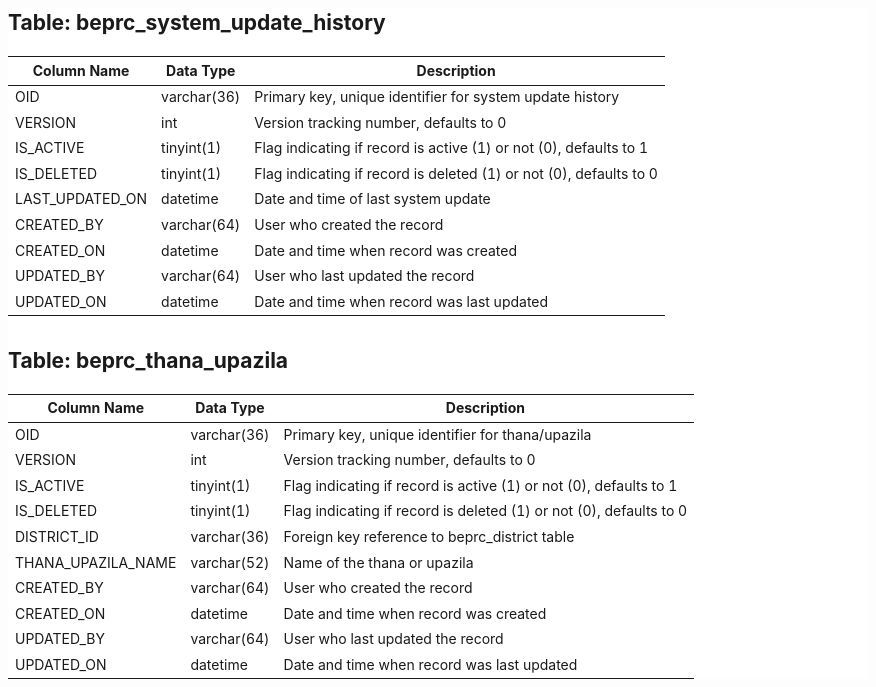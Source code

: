 ## Table: beprc_system_update_history

| Column Name | Data Type | Description |
|-------------|-----------|-------------|
| OID | varchar(36) | Primary key, unique identifier for system update history |
| VERSION | int | Version tracking number, defaults to 0 |
| IS_ACTIVE | tinyint(1) | Flag indicating if record is active (1) or not (0), defaults to 1 |
| IS_DELETED | tinyint(1) | Flag indicating if record is deleted (1) or not (0), defaults to 0 |
| LAST_UPDATED_ON | datetime | Date and time of last system update |
| CREATED_BY | varchar(64) | User who created the record |
| CREATED_ON | datetime | Date and time when record was created |
| UPDATED_BY | varchar(64) | User who last updated the record |
| UPDATED_ON | datetime | Date and time when record was last updated |

## Table: beprc_thana_upazila

| Column Name | Data Type | Description |
|-------------|-----------|-------------|
| OID | varchar(36) | Primary key, unique identifier for thana/upazila |
| VERSION | int | Version tracking number, defaults to 0 |
| IS_ACTIVE | tinyint(1) | Flag indicating if record is active (1) or not (0), defaults to 1 |
| IS_DELETED | tinyint(1) | Flag indicating if record is deleted (1) or not (0), defaults to 0 |
| DISTRICT_ID | varchar(36) | Foreign key reference to beprc_district table |
| THANA_UPAZILA_NAME | varchar(52) | Name of the thana or upazila |
| CREATED_BY | varchar(64) | User who created the record |
| CREATED_ON | datetime | Date and time when record was created |
| UPDATED_BY | varchar(64) | User who last updated the record |
| UPDATED_ON | datetime | Date and time when record was last updated |
